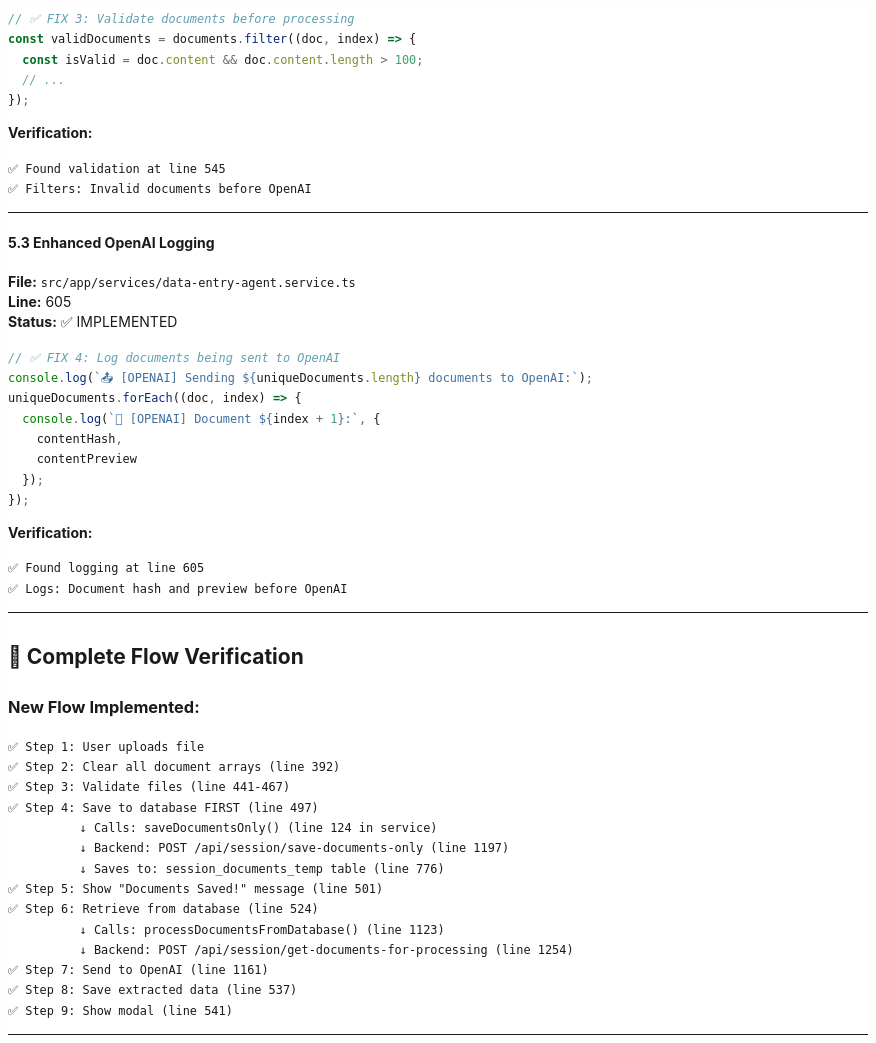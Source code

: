 ```typescript
// ✅ FIX 3: Validate documents before processing
const validDocuments = documents.filter((doc, index) => {
  const isValid = doc.content && doc.content.length > 100;
  // ...
});
```

**Verification:**
```bash
✅ Found validation at line 545
✅ Filters: Invalid documents before OpenAI
```

---

#### **5.3 Enhanced OpenAI Logging**
**File:** `src/app/services/data-entry-agent.service.ts`  
**Line:** 605  
**Status:** ✅ IMPLEMENTED

```typescript
// ✅ FIX 4: Log documents being sent to OpenAI
console.log(`📤 [OPENAI] Sending ${uniqueDocuments.length} documents to OpenAI:`);
uniqueDocuments.forEach((doc, index) => {
  console.log(`📄 [OPENAI] Document ${index + 1}:`, {
    contentHash,
    contentPreview
  });
});
```

**Verification:**
```bash
✅ Found logging at line 605
✅ Logs: Document hash and preview before OpenAI
```

---

## 🎯 **Complete Flow Verification**

### **New Flow Implemented:**

```
✅ Step 1: User uploads file
✅ Step 2: Clear all document arrays (line 392)
✅ Step 3: Validate files (line 441-467)
✅ Step 4: Save to database FIRST (line 497)
          ↓ Calls: saveDocumentsOnly() (line 124 in service)
          ↓ Backend: POST /api/session/save-documents-only (line 1197)
          ↓ Saves to: session_documents_temp table (line 776)
✅ Step 5: Show "Documents Saved!" message (line 501)
✅ Step 6: Retrieve from database (line 524)
          ↓ Calls: processDocumentsFromDatabase() (line 1123)
          ↓ Backend: POST /api/session/get-documents-for-processing (line 1254)
✅ Step 7: Send to OpenAI (line 1161)
✅ Step 8: Save extracted data (line 537)
✅ Step 9: Show modal (line 541)
```

---